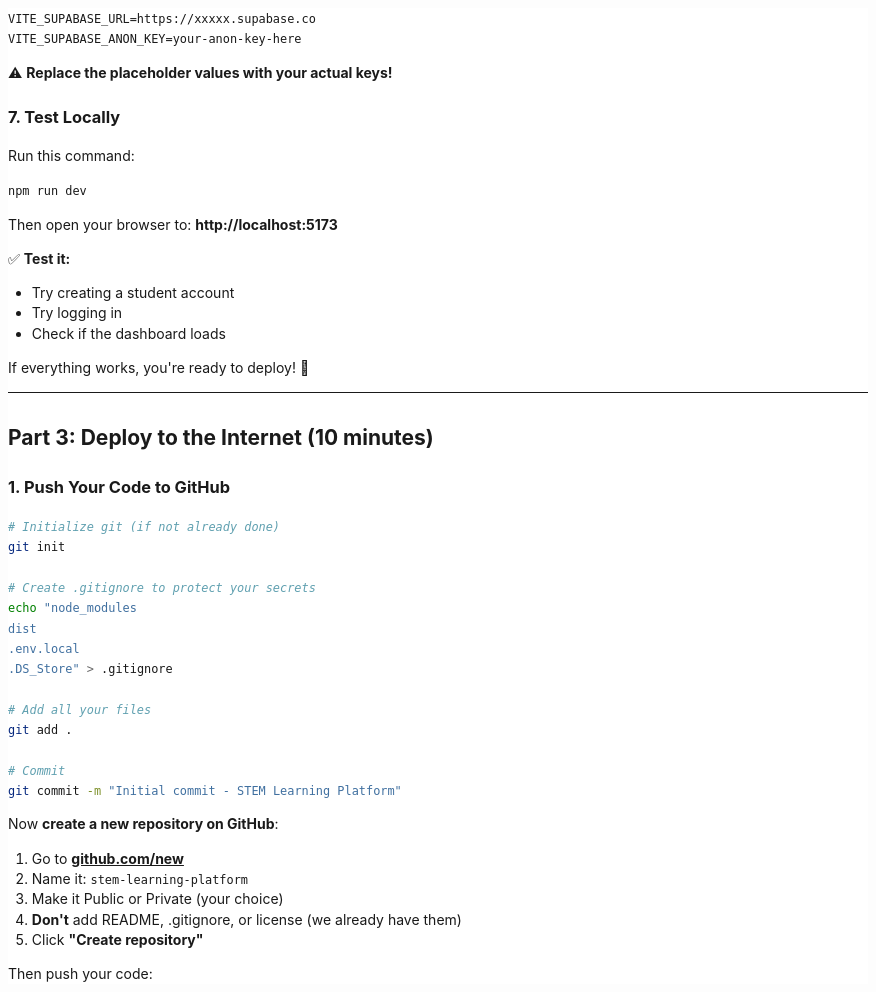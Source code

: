 ```env
VITE_SUPABASE_URL=https://xxxxx.supabase.co
VITE_SUPABASE_ANON_KEY=your-anon-key-here
```

⚠️ **Replace the placeholder values with your actual keys!**

### 7. Test Locally

Run this command:

```bash
npm run dev
```

Then open your browser to: **http://localhost:5173**

✅ **Test it:**
- Try creating a student account
- Try logging in
- Check if the dashboard loads

If everything works, you're ready to deploy! 🚀

---

## Part 3: Deploy to the Internet (10 minutes)

### 1. Push Your Code to GitHub

```bash
# Initialize git (if not already done)
git init

# Create .gitignore to protect your secrets
echo "node_modules
dist
.env.local
.DS_Store" > .gitignore

# Add all your files
git add .

# Commit
git commit -m "Initial commit - STEM Learning Platform"
```

Now **create a new repository on GitHub**:
1. Go to **[github.com/new](https://github.com/new)**
2. Name it: `stem-learning-platform`
3. Make it Public or Private (your choice)
4. **Don't** add README, .gitignore, or license (we already have them)
5. Click **"Create repository"**

Then push your code:
